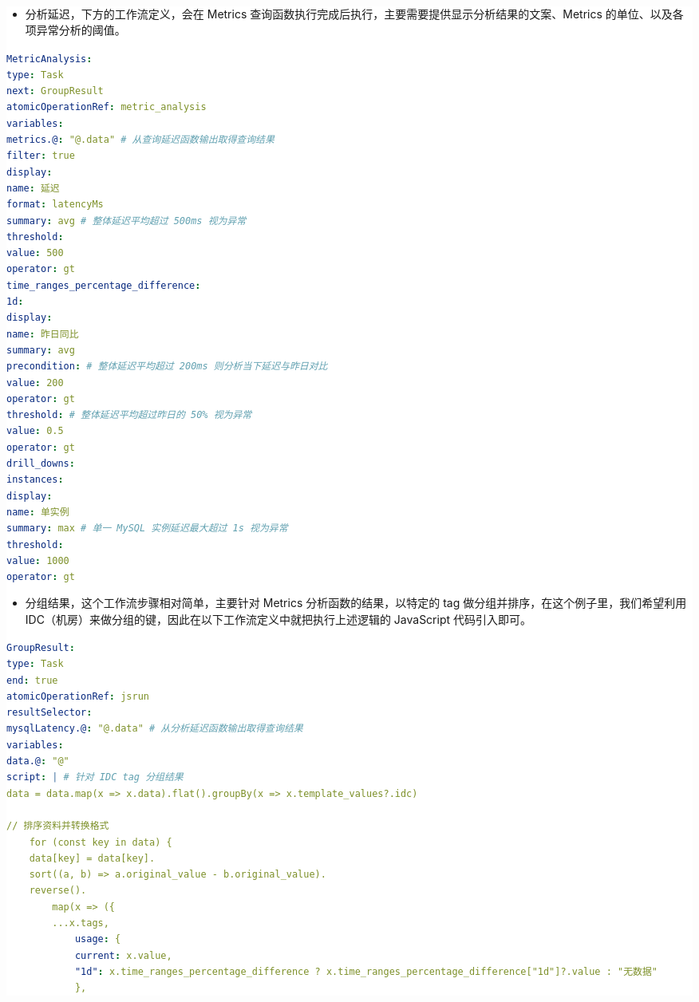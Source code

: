 *   分析延迟，下方的工作流定义，会在 Metrics 查询函数执行完成后执行，主要需要提供显示分析结果的文案、Metrics 的单位、以及各项异常分析的阈值。

```YAML
MetricAnalysis:
type: Task
next: GroupResult
atomicOperationRef: metric_analysis
variables:
metrics.@: "@.data" # 从查询延迟函数输出取得查询结果
filter: true
display:
name: 延迟
format: latencyMs
summary: avg # 整体延迟平均超过 500ms 视为异常
threshold:
value: 500
operator: gt
time_ranges_percentage_difference:
1d:
display:
name: 昨日同比
summary: avg
precondition: # 整体延迟平均超过 200ms 则分析当下延迟与昨日对比
value: 200
operator: gt
threshold: # 整体延迟平均超过昨日的 50% 视为异常
value: 0.5
operator: gt
drill_downs:
instances:
display:
name: 单实例
summary: max # 单一 MySQL 实例延迟最大超过 1s 视为异常
threshold:
value: 1000
operator: gt
```

*   分组结果，这个工作流步骤相对简单，主要针对 Metrics 分析函数的结果，以特定的 tag 做分组并排序，在这个例子里，我们希望利用 IDC（机房）来做分组的键，因此在以下工作流定义中就把执行上述逻辑的 JavaScript 代码引入即可。

```YAML
GroupResult:
type: Task
end: true
atomicOperationRef: jsrun
resultSelector:
mysqlLatency.@: "@.data" # 从分析延迟函数输出取得查询结果
variables:
data.@: "@"
script: | # 针对 IDC tag 分组结果
data = data.map(x => x.data).flat().groupBy(x => x.template_values?.idc)

// 排序资料并转换格式
    for (const key in data) {
    data[key] = data[key].
    sort((a, b) => a.original_value - b.original_value).
    reverse().
        map(x => ({
        ...x.tags,
            usage: {
            current: x.value,
            "1d": x.time_ranges_percentage_difference ? x.time_ranges_percentage_difference["1d"]?.value : "无数据"
            },
```